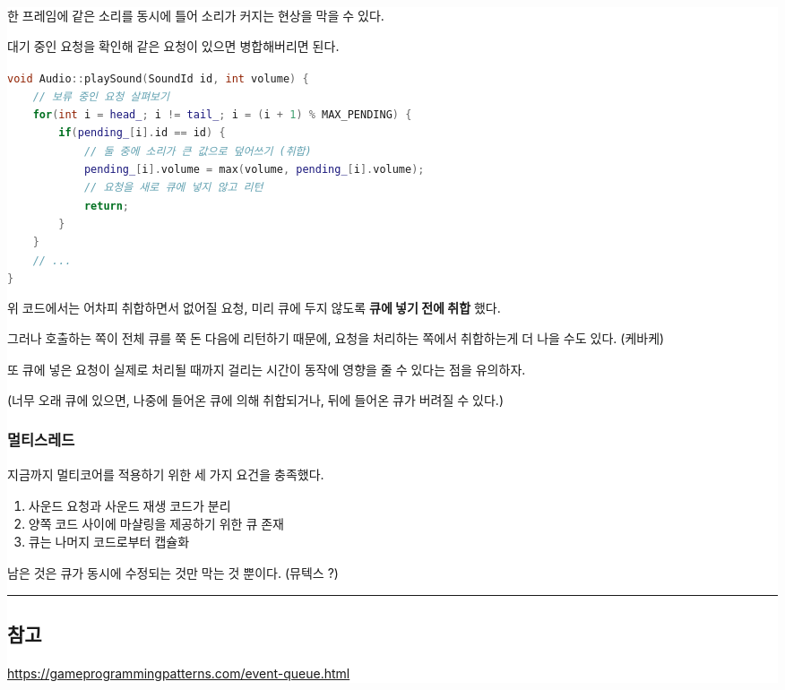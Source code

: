 한 프레임에 같은 소리를 동시에 틀어 소리가 커지는 현상을 막을 수 있다.

대기 중인 요청을 확인해 같은 요청이 있으면 병합해버리면 된다.

```cpp
void Audio::playSound(SoundId id, int volume) {
    // 보류 중인 요청 살펴보기
    for(int i = head_; i != tail_; i = (i + 1) % MAX_PENDING) {
        if(pending_[i].id == id) {
            // 둘 중에 소리가 큰 값으로 덮어쓰기 (취합)
            pending_[i].volume = max(volume, pending_[i].volume);
            // 요청을 새로 큐에 넣지 않고 리턴
            return;
        }
    }
    // ...
}
```

위 코드에서는 어차피 취합하면서 없어질 요청, 미리 큐에 두지 않도록 **큐에 넣기 전에 취합** 했다.

그러나 호출하는 쪽이 전체 큐를 쭉 돈 다음에 리턴하기 때문에, 요청을 처리하는 쪽에서 취합하는게 더 나을 수도 있다. (케바케)

또 큐에 넣은 요청이 실제로 처리될 때까지 걸리는 시간이 동작에 영향을 줄 수 있다는 점을 유의하자.

(너무 오래 큐에 있으면, 나중에 들어온 큐에 의해 취합되거나, 뒤에 들어온 큐가 버려질 수 있다.)

### 멀티스레드

지금까지  멀티코어를 적용하기 위한 세 가지 요건을 충족했다. 

1. 사운드 요청과 사운드 재생 코드가 분리
2. 양쪽 코드 사이에 마샬링을 제공하기 위한 큐 존재
3. 큐는 나머지 코드로부터 캡슐화

남은 것은 큐가 동시에 수정되는 것만 막는 것 뿐이다. (뮤텍스 ?)


---

## 참고
https://gameprogrammingpatterns.com/event-queue.html
